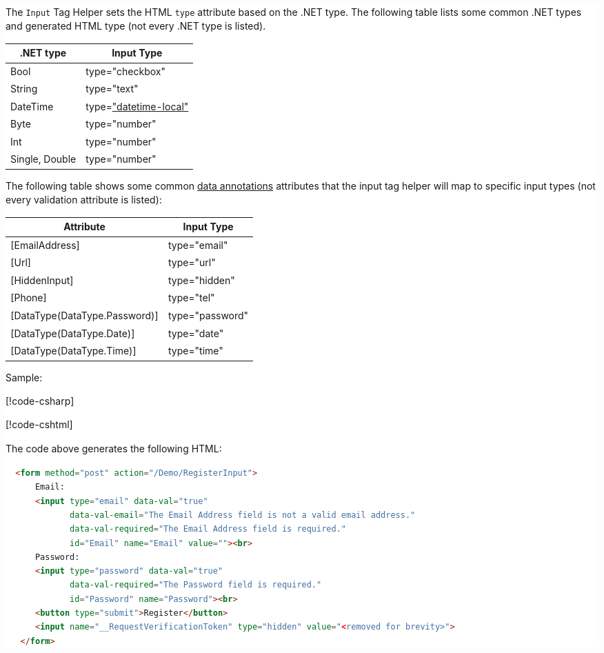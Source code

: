 The `Input` Tag Helper sets the HTML `type` attribute based on the .NET type. The following table lists some common .NET types and generated HTML type (not every .NET type is listed).

|.NET type|Input Type|
|---|---|
|Bool|type="checkbox"|
|String|type="text"|
|DateTime|type=["datetime-local"](https://developer.mozilla.org/docs/Web/HTML/Element/input/datetime-local)|
|Byte|type="number"|
|Int|type="number"|
|Single, Double|type="number"|

The following table shows some common [data annotations](/dotnet/api/microsoft.aspnetcore.mvc.dataannotations.iattributeadapter) attributes that the input tag helper will map to specific input types (not every validation attribute is listed):

|Attribute|Input Type|
|---|---|
|[EmailAddress]|type="email"|
|[Url]|type="url"|
|[HiddenInput]|type="hidden"|
|[Phone]|type="tel"|
|[DataType(DataType.Password)]|type="password"|
|[DataType(DataType.Date)]|type="date"|
|[DataType(DataType.Time)]|type="time"|

Sample:

[!code-csharp[](working-with-forms/sample/final/ViewModels/RegisterViewModel.cs)]

[!code-cshtml[](working-with-forms/sample/final/Views/Demo/RegisterInput.cshtml)]

The code above generates the following HTML:

```html
  <form method="post" action="/Demo/RegisterInput">
      Email:
      <input type="email" data-val="true"
             data-val-email="The Email Address field is not a valid email address."
             data-val-required="The Email Address field is required."
             id="Email" name="Email" value=""><br>
      Password:
      <input type="password" data-val="true"
             data-val-required="The Password field is required."
             id="Password" name="Password"><br>
      <button type="submit">Register</button>
      <input name="__RequestVerificationToken" type="hidden" value="<removed for brevity>">
   </form>
```
